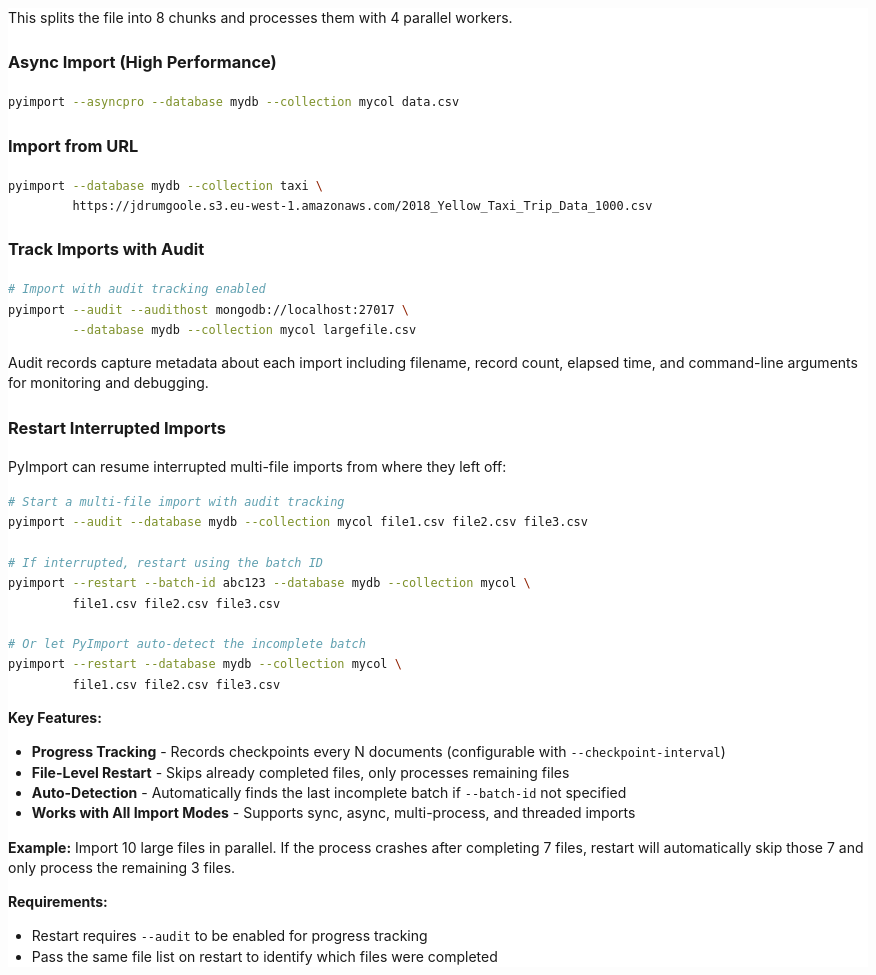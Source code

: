 This splits the file into 8 chunks and processes them with 4 parallel workers.

### Async Import (High Performance)

```bash
pyimport --asyncpro --database mydb --collection mycol data.csv
```

### Import from URL

```bash
pyimport --database mydb --collection taxi \
         https://jdrumgoole.s3.eu-west-1.amazonaws.com/2018_Yellow_Taxi_Trip_Data_1000.csv
```

### Track Imports with Audit

```bash
# Import with audit tracking enabled
pyimport --audit --audithost mongodb://localhost:27017 \
         --database mydb --collection mycol largefile.csv
```

Audit records capture metadata about each import including filename, record count, elapsed time, and command-line arguments for monitoring and debugging.

### Restart Interrupted Imports

PyImport can resume interrupted multi-file imports from where they left off:

```bash
# Start a multi-file import with audit tracking
pyimport --audit --database mydb --collection mycol file1.csv file2.csv file3.csv

# If interrupted, restart using the batch ID
pyimport --restart --batch-id abc123 --database mydb --collection mycol \
         file1.csv file2.csv file3.csv

# Or let PyImport auto-detect the incomplete batch
pyimport --restart --database mydb --collection mycol \
         file1.csv file2.csv file3.csv
```

**Key Features:**
- **Progress Tracking** - Records checkpoints every N documents (configurable with `--checkpoint-interval`)
- **File-Level Restart** - Skips already completed files, only processes remaining files
- **Auto-Detection** - Automatically finds the last incomplete batch if `--batch-id` not specified
- **Works with All Import Modes** - Supports sync, async, multi-process, and threaded imports

**Example:** Import 10 large files in parallel. If the process crashes after completing 7 files, restart will automatically skip those 7 and only process the remaining 3 files.

**Requirements:**
- Restart requires `--audit` to be enabled for progress tracking
- Pass the same file list on restart to identify which files were completed
